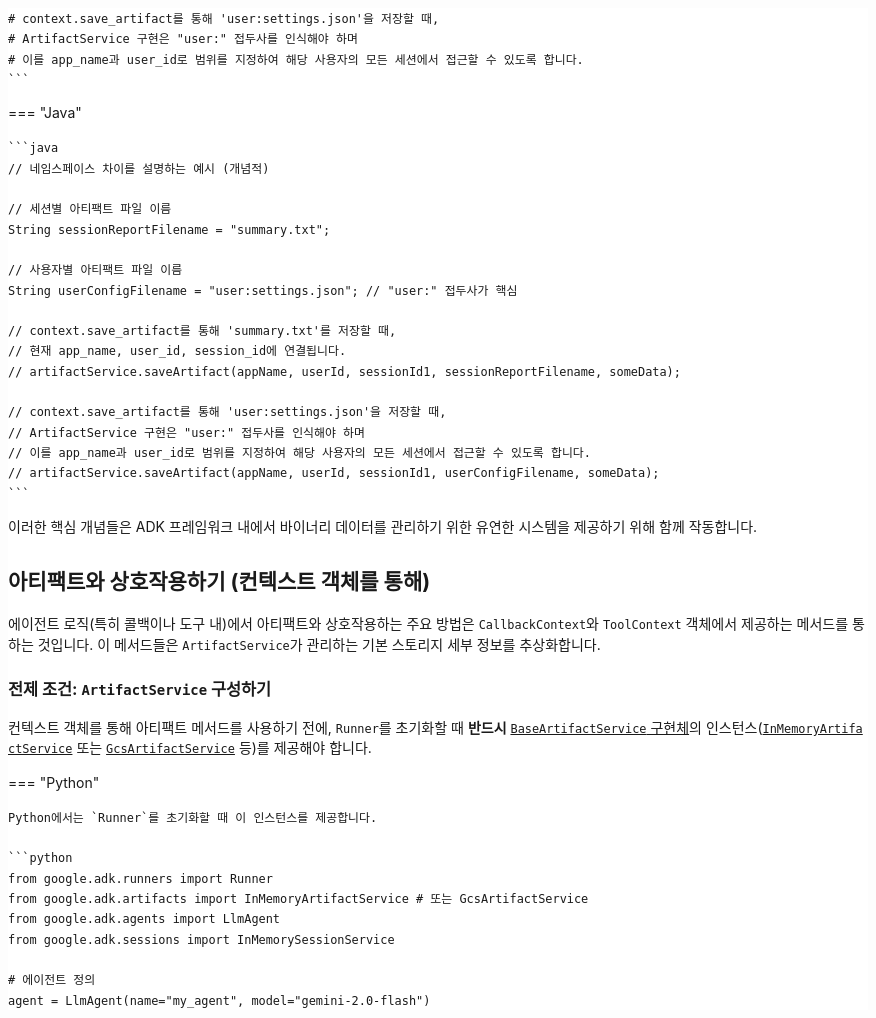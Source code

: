     # context.save_artifact를 통해 'user:settings.json'을 저장할 때,
    # ArtifactService 구현은 "user:" 접두사를 인식해야 하며
    # 이를 app_name과 user_id로 범위를 지정하여 해당 사용자의 모든 세션에서 접근할 수 있도록 합니다.
    ```

=== "Java"

    ```java
    // 네임스페이스 차이를 설명하는 예시 (개념적)
    
    // 세션별 아티팩트 파일 이름
    String sessionReportFilename = "summary.txt";
    
    // 사용자별 아티팩트 파일 이름
    String userConfigFilename = "user:settings.json"; // "user:" 접두사가 핵심
    
    // context.save_artifact를 통해 'summary.txt'를 저장할 때,
    // 현재 app_name, user_id, session_id에 연결됩니다.
    // artifactService.saveArtifact(appName, userId, sessionId1, sessionReportFilename, someData);
    
    // context.save_artifact를 통해 'user:settings.json'을 저장할 때,
    // ArtifactService 구현은 "user:" 접두사를 인식해야 하며
    // 이를 app_name과 user_id로 범위를 지정하여 해당 사용자의 모든 세션에서 접근할 수 있도록 합니다.
    // artifactService.saveArtifact(appName, userId, sessionId1, userConfigFilename, someData);
    ```

이러한 핵심 개념들은 ADK 프레임워크 내에서 바이너리 데이터를 관리하기 위한 유연한 시스템을 제공하기 위해 함께 작동합니다.

## 아티팩트와 상호작용하기 (컨텍스트 객체를 통해)

에이전트 로직(특히 콜백이나 도구 내)에서 아티팩트와 상호작용하는 주요 방법은 `CallbackContext`와 `ToolContext` 객체에서 제공하는 메서드를 통하는 것입니다. 이 메서드들은 `ArtifactService`가 관리하는 기본 스토리지 세부 정보를 추상화합니다.

### 전제 조건: `ArtifactService` 구성하기

컨텍스트 객체를 통해 아티팩트 메서드를 사용하기 전에, `Runner`를 초기화할 때 **반드시** [`BaseArtifactService` 구현체](#available-implementations)의 인스턴스([`InMemoryArtifactService`](#inmemoryartifactservice) 또는 [`GcsArtifactService`](#gcsartifactservice) 등)를 제공해야 합니다.

=== "Python"

    Python에서는 `Runner`를 초기화할 때 이 인스턴스를 제공합니다.

    ```python
    from google.adk.runners import Runner
    from google.adk.artifacts import InMemoryArtifactService # 또는 GcsArtifactService
    from google.adk.agents import LlmAgent
    from google.adk.sessions import InMemorySessionService

    # 에이전트 정의
    agent = LlmAgent(name="my_agent", model="gemini-2.0-flash")
